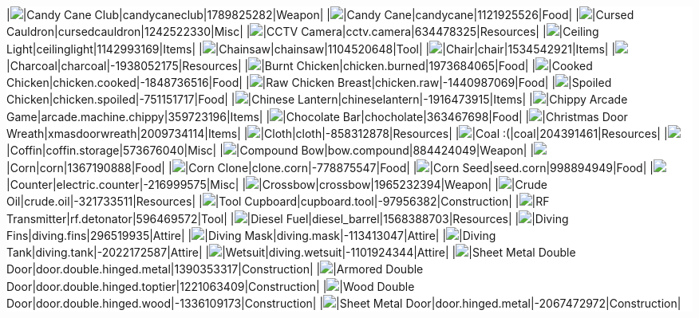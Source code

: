|![](https://rustlabs.com/img/items180/candycaneclub.png)|Candy Cane Club|candycaneclub|1789825282|Weapon|
|![](https://rustlabs.com/img/items180/candycane.png)|Candy Cane|candycane|1121925526|Food|
|![](https://rustlabs.com/img/items180/cursedcauldron.png)|Cursed Cauldron|cursedcauldron|1242522330|Misc|
|![](https://rustlabs.com/img/items180/cctv.camera.png)|CCTV Camera|cctv.camera|634478325|Resources|
|![](https://rustlabs.com/img/items180/ceilinglight.png)|Ceiling Light|ceilinglight|1142993169|Items|
|![](https://rustlabs.com/img/items180/chainsaw.png)|Chainsaw|chainsaw|1104520648|Tool|
|![](https://rustlabs.com/img/items180/chair.png)|Chair|chair|1534542921|Items|
|![](https://rustlabs.com/img/items180/charcoal.png)|Charcoal|charcoal|-1938052175|Resources|
|![](https://rustlabs.com/img/items180/chicken.burned.png)|Burnt Chicken|chicken.burned|1973684065|Food|
|![](https://rustlabs.com/img/items180/chicken.cooked.png)|Cooked Chicken|chicken.cooked|-1848736516|Food|
|![](https://rustlabs.com/img/items180/chicken.raw.png)|Raw Chicken Breast|chicken.raw|-1440987069|Food|
|![](https://rustlabs.com/img/items180/chicken.spoiled.png)|Spoiled Chicken|chicken.spoiled|-751151717|Food|
|![](https://rustlabs.com/img/items180/chineselantern.png)|Chinese Lantern|chineselantern|-1916473915|Items|
|![](https://rustlabs.com/img/items180/arcade.machine.chippy.png)|Chippy Arcade Game|arcade.machine.chippy|359723196|Items|
|![](https://rustlabs.com/img/items180/chocholate.png)|Chocolate Bar|chocholate|363467698|Food|
|![](https://rustlabs.com/img/items180/xmasdoorwreath.png)|Christmas Door Wreath|xmasdoorwreath|2009734114|Items|
|![](https://rustlabs.com/img/items180/cloth.png)|Cloth|cloth|-858312878|Resources|
|![](https://rustlabs.com/img/items180/coal.png)|Coal :(|coal|204391461|Resources|
|![](https://rustlabs.com/img/items180/coffin.storage.png)|Coffin|coffin.storage|573676040|Misc|
|![](https://rustlabs.com/img/items180/bow.compound.png)|Compound Bow|bow.compound|884424049|Weapon|
|![](https://rustlabs.com/img/items180/corn.png)|Corn|corn|1367190888|Food|
|![](https://rustlabs.com/img/items180/clone.corn.png)|Corn Clone|clone.corn|-778875547|Food|
|![](https://rustlabs.com/img/items180/seed.corn.png)|Corn Seed|seed.corn|998894949|Food|
|![](https://rustlabs.com/img/items180/electric.counter.png)|Counter|electric.counter|-216999575|Misc|
|![](https://rustlabs.com/img/items180/crossbow.png)|Crossbow|crossbow|1965232394|Weapon|
|![](https://rustlabs.com/img/items180/crude.oil.png)|Crude Oil|crude.oil|-321733511|Resources|
|![](https://rustlabs.com/img/items180/cupboard.tool.png)|Tool Cupboard|cupboard.tool|-97956382|Construction|
|![](https://rustlabs.com/img/items180/rf.detonator.png)|RF Transmitter|rf.detonator|596469572|Tool|
|![](https://rustlabs.com/img/items180/diesel_barrel.png)|Diesel Fuel|diesel_barrel|1568388703|Resources|
|![](https://rustlabs.com/img/items180/diving.fins.png)|Diving Fins|diving.fins|296519935|Attire|
|![](https://rustlabs.com/img/items180/diving.mask.png)|Diving Mask|diving.mask|-113413047|Attire|
|![](https://rustlabs.com/img/items180/diving.tank.png)|Diving Tank|diving.tank|-2022172587|Attire|
|![](https://rustlabs.com/img/items180/diving.wetsuit.png)|Wetsuit|diving.wetsuit|-1101924344|Attire|
|![](https://rustlabs.com/img/items180/door.double.hinged.metal.png)|Sheet Metal Double Door|door.double.hinged.metal|1390353317|Construction|
|![](https://rustlabs.com/img/items180/door.double.hinged.toptier.png)|Armored Double Door|door.double.hinged.toptier|1221063409|Construction|
|![](https://rustlabs.com/img/items180/door.double.hinged.wood.png)|Wood Double Door|door.double.hinged.wood|-1336109173|Construction|
|![](https://rustlabs.com/img/items180/door.hinged.metal.png)|Sheet Metal Door|door.hinged.metal|-2067472972|Construction|